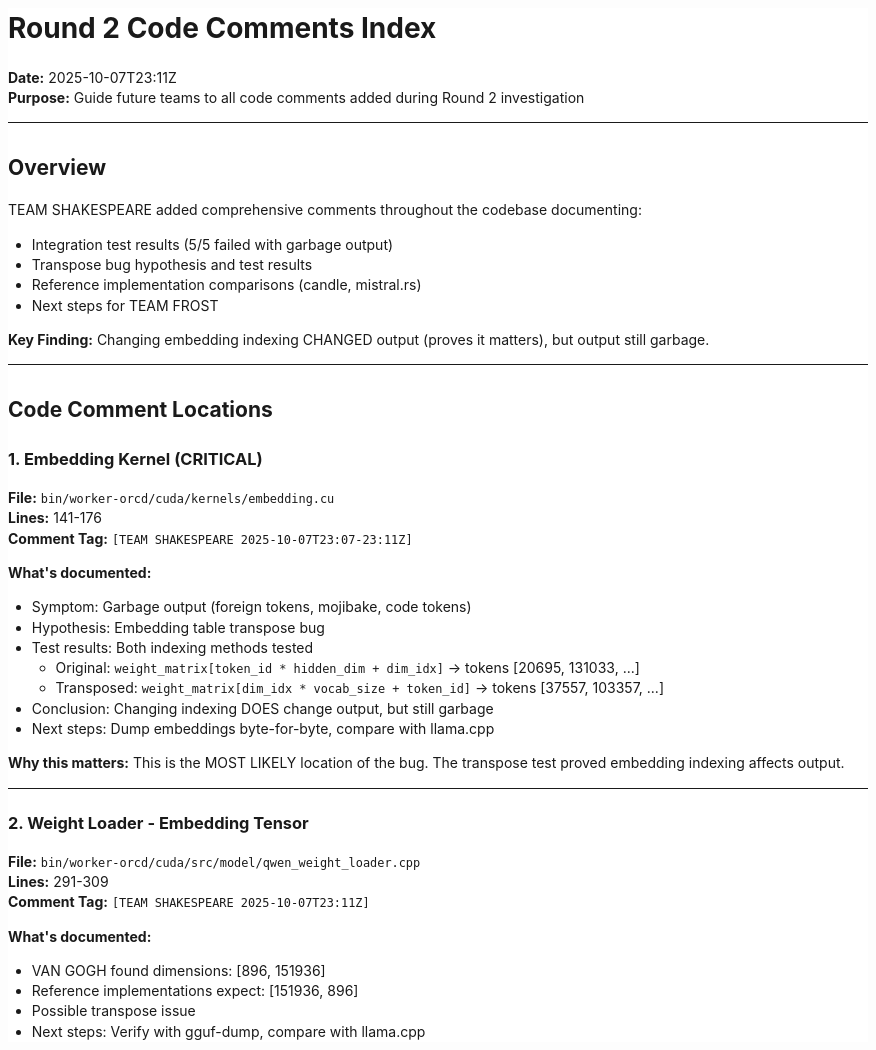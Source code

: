 # Round 2 Code Comments Index
**Date:** 2025-10-07T23:11Z  
**Purpose:** Guide future teams to all code comments added during Round 2 investigation

---

## Overview

TEAM SHAKESPEARE added comprehensive comments throughout the codebase documenting:
- Integration test results (5/5 failed with garbage output)
- Transpose bug hypothesis and test results
- Reference implementation comparisons (candle, mistral.rs)
- Next steps for TEAM FROST

**Key Finding:** Changing embedding indexing CHANGED output (proves it matters), but output still garbage.

---

## Code Comment Locations

### 1. Embedding Kernel (CRITICAL)
**File:** `bin/worker-orcd/cuda/kernels/embedding.cu`  
**Lines:** 141-176  
**Comment Tag:** `[TEAM SHAKESPEARE 2025-10-07T23:07-23:11Z]`

**What's documented:**
- Symptom: Garbage output (foreign tokens, mojibake, code tokens)
- Hypothesis: Embedding table transpose bug
- Test results: Both indexing methods tested
  - Original: `weight_matrix[token_id * hidden_dim + dim_idx]` → tokens [20695, 131033, ...]
  - Transposed: `weight_matrix[dim_idx * vocab_size + token_id]` → tokens [37557, 103357, ...]
- Conclusion: Changing indexing DOES change output, but still garbage
- Next steps: Dump embeddings byte-for-byte, compare with llama.cpp

**Why this matters:**
This is the MOST LIKELY location of the bug. The transpose test proved embedding indexing affects output.

---

### 2. Weight Loader - Embedding Tensor
**File:** `bin/worker-orcd/cuda/src/model/qwen_weight_loader.cpp`  
**Lines:** 291-309  
**Comment Tag:** `[TEAM SHAKESPEARE 2025-10-07T23:11Z]`

**What's documented:**
- VAN GOGH found dimensions: [896, 151936]
- Reference implementations expect: [151936, 896]
- Possible transpose issue
- Next steps: Verify with gguf-dump, compare with llama.cpp
